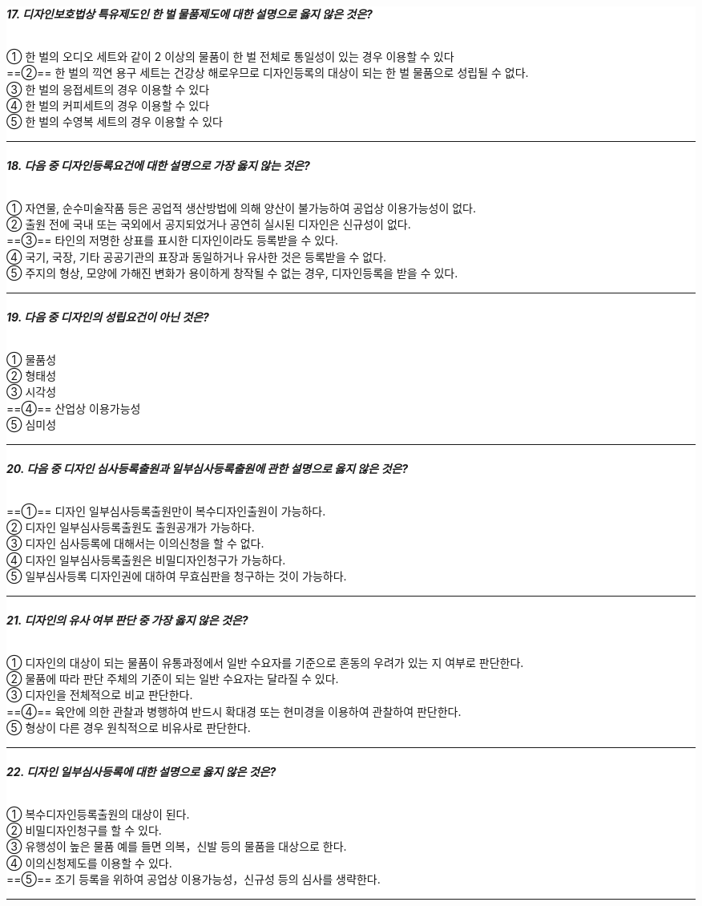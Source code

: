###### **17. 디자인보호법상 특유제도인 한 벌 물품제도에 대한 설명으로 옳지 않은 것은?**  
① 한 벌의 오디오 세트와 같이 2 이상의 물품이 한 벌 전체로 통일성이 있는 경우 이용할 수 있다  
==②== 한 벌의 끽연 용구 세트는 건강상 해로우므로 디자인등록의 대상이 되는 한 벌 물품으로 성립될 수 없다.  
③ 한 벌의 응접세트의 경우 이용할 수 있다  
④ 한 벌의 커피세트의 경우 이용할 수 있다  
⑤ 한 벌의 수영복 세트의 경우 이용할 수 있다  

---

###### **18. 다음 중 디자인등록요건에 대한 설명으로 가장 옳지 않는 것은?**
① 자연물, 순수미술작품 등은 공업적 생산방법에 의해 양산이 불가능하여 공업상 이용가능성이 없다.  
② 출원 전에 국내 또는 국외에서 공지되었거나 공연히 실시된 디자인은 신규성이 없다.  
==③== 타인의 저명한 상표를 표시한 디자인이라도 등록받을 수 있다.  
④ 국기, 국장, 기타 공공기관의 표장과 동일하거나 유사한 것은 등록받을 수 없다.  
⑤ 주지의 형상, 모양에 가해진 변화가 용이하게 창작될 수 없는 경우, 디자인등록을 받을 수 있다.  

---

###### **19. 다음 중 디자인의 성립요건이 아닌 것은?**
① 물품성  
② 형태성  
③ 시각성  
==④== 산업상 이용가능성  
⑤ 심미성  

---

###### **20. 다음 중 디자인 심사등록출원과 일부심사등록출원에 관한 설명으로 옳지 않은 것은?**
==①== 디자인 일부심사등록출원만이 복수디자인출원이 가능하다.  
② 디자인 일부심사등록출원도 출원공개가 가능하다.  
③ 디자인 심사등록에 대해서는 이의신청을 할 수 없다.  
④ 디자인 일부심사등록출원은 비밀디자인청구가 가능하다.  
⑤ 일부심사등록 디자인권에 대하여 무효심판을 청구하는 것이 가능하다.  

---

###### **21. 디자인의 유사 여부 판단 중 가장 옳지 않은 것은?**  
① 디자인의 대상이 되는 물품이 유통과정에서 일반 수요자를 기준으로 혼동의 우려가 있는 지 여부로 판단한다.  
② 물품에 따라 판단 주체의 기준이 되는 일반 수요자는 달라질 수 있다.  
③ 디자인을 전체적으로 비교 판단한다.  
==④== 육안에 의한 관찰과 병행하여 반드시 확대경 또는 현미경을 이용하여 관찰하여 판단한다.  
⑤ 형상이 다른 경우 원칙적으로 비유사로 판단한다.  

---

###### **22. 디자인 일부심사등록에 대한 설명으로 옳지 않은 것은?**
① 복수디자인등록출원의 대상이 된다.  
② 비밀디자인청구를 할 수 있다.  
③ 유행성이 높은 물품 예를 들면 의복，신발 등의 물품을 대상으로 한다.  
④ 이의신청제도를 이용할 수 있다.  
==⑤== 조기 등록을 위하여 공업상 이용가능성，신규성 등의 심사를 생략한다.  

---
